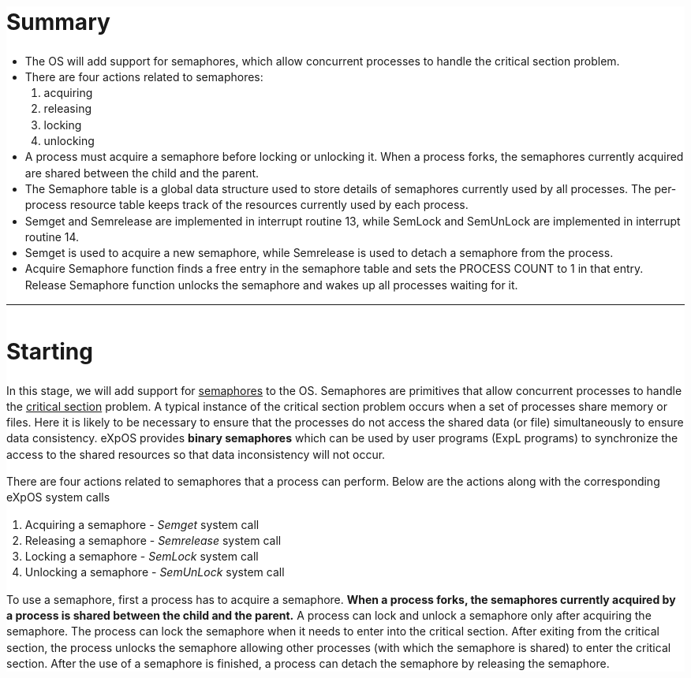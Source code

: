 # Summary

+ The OS will add support for semaphores, which allow concurrent processes to handle the critical section problem.
+ There are four actions related to semaphores: 
	1. acquiring
	2. releasing
	3. locking
	4. unlocking
+ A process must acquire a semaphore before locking or unlocking it. When a process forks, the semaphores currently acquired are shared between the child and the parent.
+ The Semaphore table is a global data structure used to store details of semaphores currently used by all processes. The per-process resource table keeps track of the resources currently used by each process.
+ Semget and Semrelease are implemented in interrupt routine 13, while SemLock and SemUnLock are implemented in interrupt routine 14.
+ Semget is used to acquire a new semaphore, while Semrelease is used to detach a semaphore from the process.
+ Acquire Semaphore function finds a free entry in the semaphore table and sets the PROCESS COUNT to 1 in that entry. Release Semaphore function unlocks the semaphore and wakes up all processes waiting for it.

---
# Starting

In this stage, we will add support for [semaphores](https://en.wikipedia.org/wiki/Semaphore_%28programming%29) to the OS. Semaphores are primitives that allow concurrent processes to handle the [critical section](https://en.wikipedia.org/wiki/Critical_section) problem. A typical instance of the critical section problem occurs when a set of processes share memory or files. Here it is likely to be necessary to ensure that the processes do not access the shared data (or file) simultaneously to ensure data consistency. eXpOS provides **binary semaphores** which can be used by user programs (ExpL programs) to synchronize the access to the shared resources so that data inconsistency will not occur.

There are four actions related to semaphores that a process can perform. Below are the actions along with the corresponding eXpOS system calls

1. Acquiring a semaphore - _Semget_ system call
2. Releasing a semaphore - _Semrelease_ system call
3. Locking a semaphore - _SemLock_ system call
4. Unlocking a semaphore - _SemUnLock_ system call

To use a semaphore, first a process has to acquire a semaphore. **When a process forks, the semaphores currently acquired by a process is shared between the child and the parent.** A process can lock and unlock a semaphore only after acquiring the semaphore. The process can lock the semaphore when it needs to enter into the critical section. After exiting from the critical section, the process unlocks the semaphore allowing other processes (with which the semaphore is shared) to enter the critical section. After the use of a semaphore is finished, a process can detach the semaphore by releasing the semaphore.
